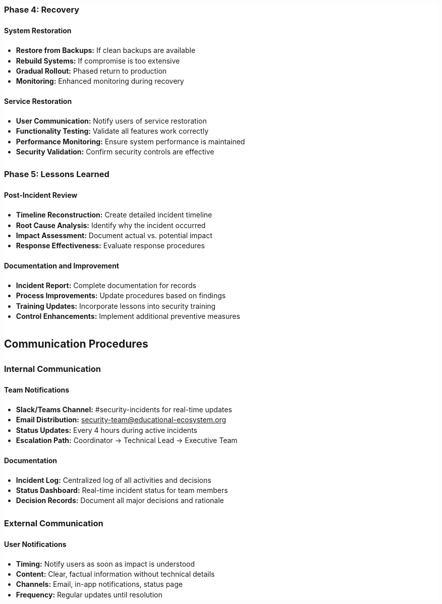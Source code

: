 ### Phase 4: Recovery

#### System Restoration
- **Restore from Backups:** If clean backups are available
- **Rebuild Systems:** If compromise is too extensive
- **Gradual Rollout:** Phased return to production
- **Monitoring:** Enhanced monitoring during recovery

#### Service Restoration
- **User Communication:** Notify users of service restoration
- **Functionality Testing:** Validate all features work correctly
- **Performance Monitoring:** Ensure system performance is maintained
- **Security Validation:** Confirm security controls are effective

### Phase 5: Lessons Learned

#### Post-Incident Review
- **Timeline Reconstruction:** Create detailed incident timeline
- **Root Cause Analysis:** Identify why the incident occurred
- **Impact Assessment:** Document actual vs. potential impact
- **Response Effectiveness:** Evaluate response procedures

#### Documentation and Improvement
- **Incident Report:** Complete documentation for records
- **Process Improvements:** Update procedures based on findings
- **Training Updates:** Incorporate lessons into security training
- **Control Enhancements:** Implement additional preventive measures

## Communication Procedures

### Internal Communication

#### Team Notifications
- **Slack/Teams Channel:** #security-incidents for real-time updates
- **Email Distribution:** security-team@educational-ecosystem.org
- **Status Updates:** Every 4 hours during active incidents
- **Escalation Path:** Coordinator → Technical Lead → Executive Team

#### Documentation
- **Incident Log:** Centralized log of all activities and decisions
- **Status Dashboard:** Real-time incident status for team members
- **Decision Records:** Document all major decisions and rationale

### External Communication

#### User Notifications
- **Timing:** Notify users as soon as impact is understood
- **Content:** Clear, factual information without technical details
- **Channels:** Email, in-app notifications, status page
- **Frequency:** Regular updates until resolution
